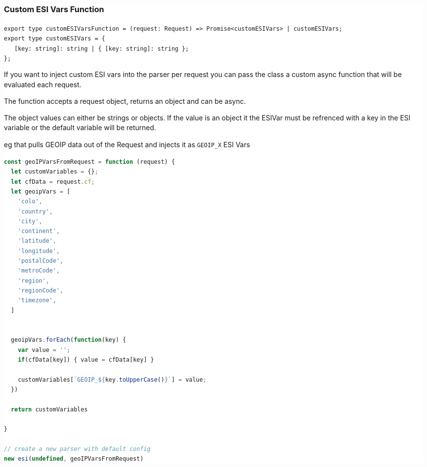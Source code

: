 

### Custom ESI Vars Function

```
export type customESIVarsFunction = (request: Request) => Promise<customESIVars> | customESIVars;
export type customESIVars = {
   [key: string]: string | { [key: string]: string };
};
```

If you want to inject custom ESI vars into the parser per request you can pass the class a custom async function that will be evaluated each request.

The function accepts a request object, returns an object and can be async.

The object values can either be strings or objects. If the value is an object it the ESIVar must be refrenced with a key in the ESI variable or the default variable will be returned.

eg that pulls GEOIP data out of the Request and injects it as `GEOIP_X` ESI Vars

```javascript
const geoIPVarsFromRequest = function (request) {
  let customVariables = {};
  let cfData = request.cf;
  let geoipVars = [
    'colo',
    'country',
    'city',
    'continent',
    'latitude',
    'longitude',
    'postalCode',
    'metroCode',
    'region',
    'regionCode',
    'timezone',
  ]


  geoipVars.forEach(function(key) {
    var value = '';
    if(cfData[key]) { value = cfData[key] }

    customVariables[`GEOIP_${key.toUpperCase()}`] = value;
  })

  return customVariables

}

// create a new parser with default config
new esi(undefined, geoIPVarsFromRequest)

```
